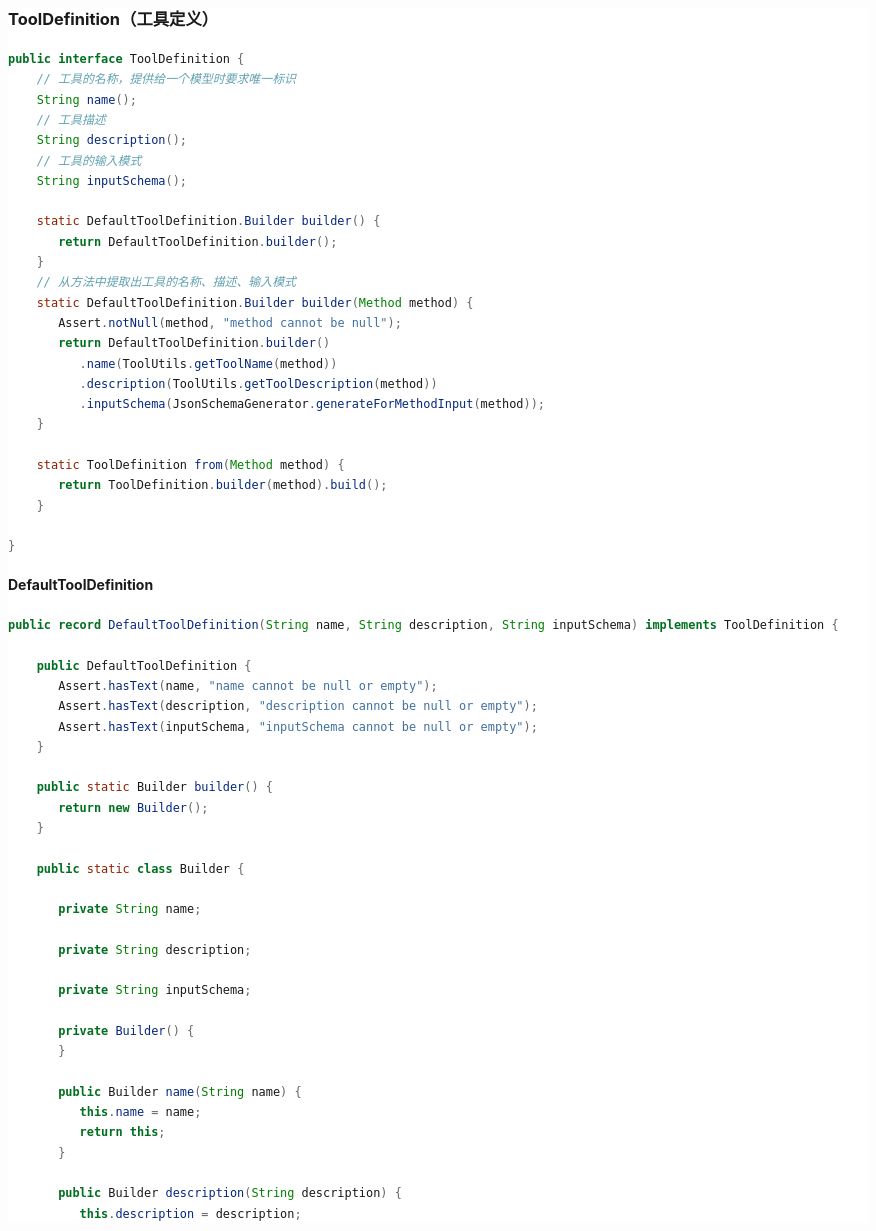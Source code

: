 ### ToolDefinition（工具定义）

```Java
public interface ToolDefinition {
    // 工具的名称，提供给一个模型时要求唯一标识
    String name();
    // 工具描述
    String description();
    // 工具的输入模式
    String inputSchema();

    static DefaultToolDefinition.Builder builder() {
       return DefaultToolDefinition.builder();
    }
    // 从方法中提取出工具的名称、描述、输入模式
    static DefaultToolDefinition.Builder builder(Method method) {
       Assert.notNull(method, "method cannot be null");
       return DefaultToolDefinition.builder()
          .name(ToolUtils.getToolName(method))
          .description(ToolUtils.getToolDescription(method))
          .inputSchema(JsonSchemaGenerator.generateForMethodInput(method));
    }

    static ToolDefinition from(Method method) {
       return ToolDefinition.builder(method).build();
    }

}
```

#### DefaultToolDefinition

```Java
public record DefaultToolDefinition(String name, String description, String inputSchema) implements ToolDefinition {

    public DefaultToolDefinition {
       Assert.hasText(name, "name cannot be null or empty");
       Assert.hasText(description, "description cannot be null or empty");
       Assert.hasText(inputSchema, "inputSchema cannot be null or empty");
    }

    public static Builder builder() {
       return new Builder();
    }

    public static class Builder {

       private String name;

       private String description;

       private String inputSchema;

       private Builder() {
       }

       public Builder name(String name) {
          this.name = name;
          return this;
       }

       public Builder description(String description) {
          this.description = description;
```